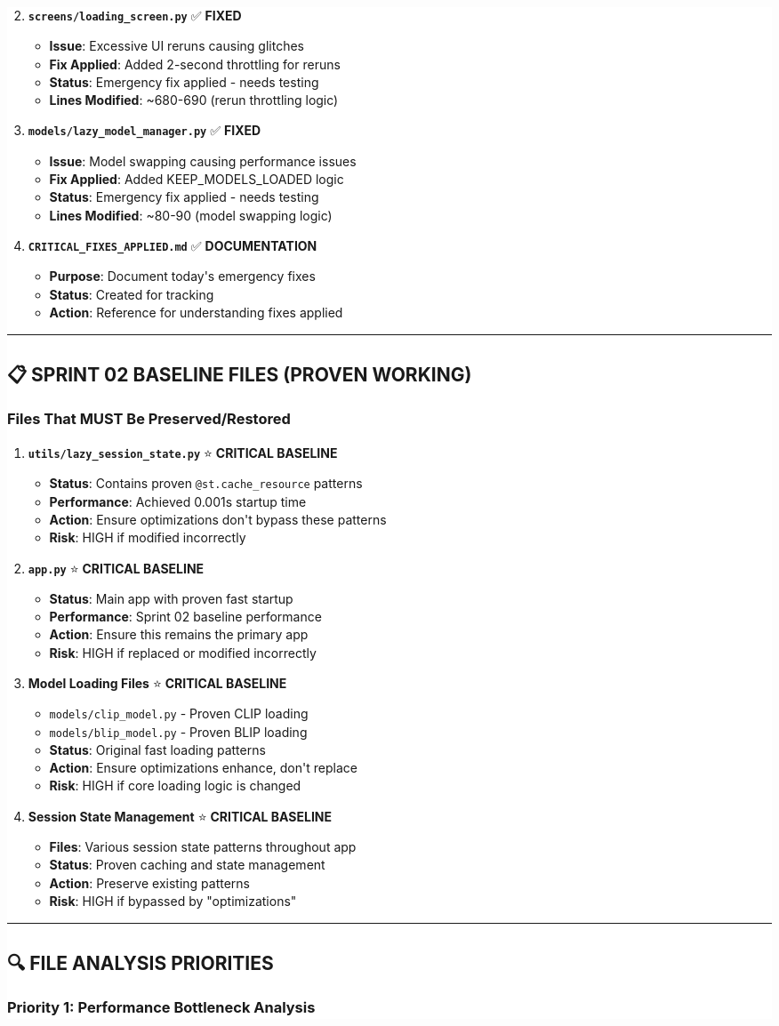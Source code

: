 2. **`screens/loading_screen.py`** ✅ **FIXED**
   - **Issue**: Excessive UI reruns causing glitches
   - **Fix Applied**: Added 2-second throttling for reruns
   - **Status**: Emergency fix applied - needs testing
   - **Lines Modified**: ~680-690 (rerun throttling logic)

3. **`models/lazy_model_manager.py`** ✅ **FIXED**
   - **Issue**: Model swapping causing performance issues
   - **Fix Applied**: Added KEEP_MODELS_LOADED logic
   - **Status**: Emergency fix applied - needs testing
   - **Lines Modified**: ~80-90 (model swapping logic)

4. **`CRITICAL_FIXES_APPLIED.md`** ✅ **DOCUMENTATION**
   - **Purpose**: Document today's emergency fixes
   - **Status**: Created for tracking
   - **Action**: Reference for understanding fixes applied

---

## 📋 **SPRINT 02 BASELINE FILES (PROVEN WORKING)**

### **Files That MUST Be Preserved/Restored**

1. **`utils/lazy_session_state.py`** ⭐ **CRITICAL BASELINE**
   - **Status**: Contains proven `@st.cache_resource` patterns
   - **Performance**: Achieved 0.001s startup time
   - **Action**: Ensure optimizations don't bypass these patterns
   - **Risk**: HIGH if modified incorrectly

2. **`app.py`** ⭐ **CRITICAL BASELINE**
   - **Status**: Main app with proven fast startup
   - **Performance**: Sprint 02 baseline performance
   - **Action**: Ensure this remains the primary app
   - **Risk**: HIGH if replaced or modified incorrectly

3. **Model Loading Files** ⭐ **CRITICAL BASELINE**
   - `models/clip_model.py` - Proven CLIP loading
   - `models/blip_model.py` - Proven BLIP loading
   - **Status**: Original fast loading patterns
   - **Action**: Ensure optimizations enhance, don't replace
   - **Risk**: HIGH if core loading logic is changed

4. **Session State Management** ⭐ **CRITICAL BASELINE**
   - **Files**: Various session state patterns throughout app
   - **Status**: Proven caching and state management
   - **Action**: Preserve existing patterns
   - **Risk**: HIGH if bypassed by "optimizations"

---

## 🔍 **FILE ANALYSIS PRIORITIES**

### **Priority 1: Performance Bottleneck Analysis**
